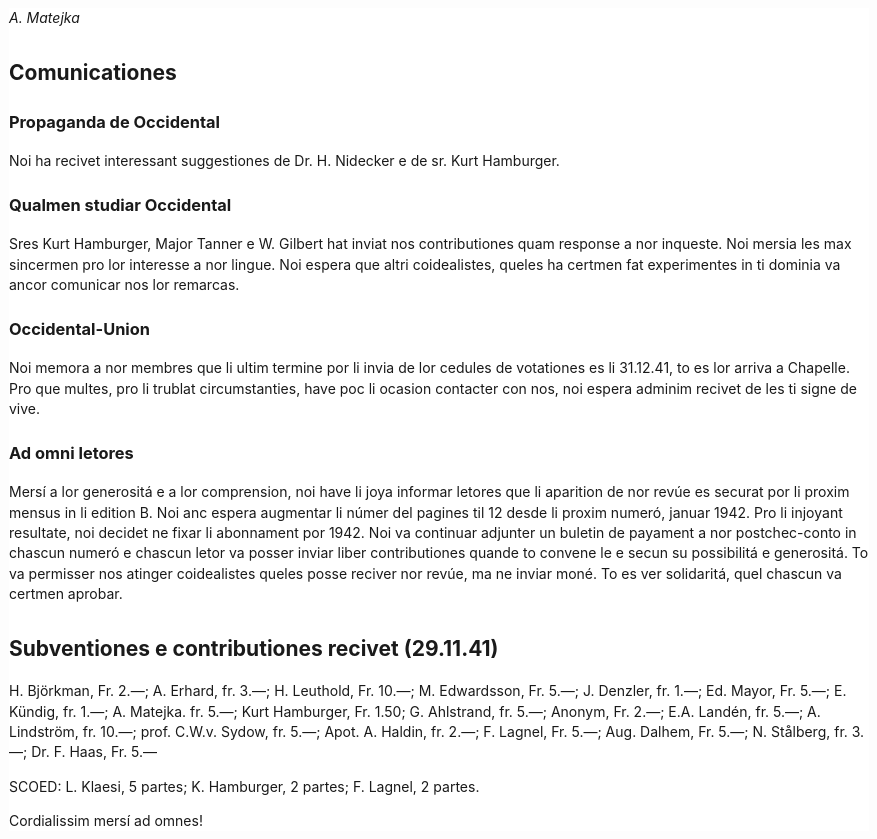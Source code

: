 _A. Matejka_




## Comunicationes


### Propaganda de Occidental

Noi ha recivet interessant suggestiones de Dr.
H. Nidecker e de sr. Kurt Hamburger.


### Qualmen studiar Occidental

Sres Kurt Hamburger, Major Tanner e W.
Gilbert hat inviat nos contributiones quam response a nor inqueste. Noi
mersia les max sincermen pro lor interesse a nor lingue. Noi espera que
altri coidealistes, queles ha certmen fat experimentes in ti dominia va
ancor comunicar nos lor remarcas.





### Occidental-Union

Noi memora a nor membres que li ultim termine por li
invia de lor cedules
de votationes es li 31.12.41, to es lor arriva a Chapelle. Pro que
multes, pro li trublat circumstanties, have poc li ocasion contacter con
nos, noi espera adminim recivet de les ti signe de vive.


### Ad omni letores

Mersí a lor generositá e a lor comprension, noi have li
joya informar letores que li aparition de nor revúe es securat por li
proxim mensus in li edition B. Noi anc espera augmentar li númer del
pagines til 12 desde li proxim numeró, januar 1942. Pro li injoyant
resultate, noi decidet ne fixar li abonnament por 1942. Noi va continuar
adjunter un buletin de payament a nor postchec-conto in chascun numeró e
chascun letor va posser inviar liber contributiones quande to convene le
e secun su possibilitá e generositá. To va permisser nos atinger
coidealistes queles posse reciver nor revúe, ma ne inviar moné. To es
ver solidaritá, quel chascun va certmen aprobar.


## Subventiones e contributiones recivet (29.11.41)




H. Björkman, Fr. 2.—; A. Erhard, fr. 3.—; H. Leuthold, Fr. 10.—; M.
Edwardsson, Fr. 5.—; J. Denzler, fr. 1.—; Ed. Mayor, Fr. 5.—;  E.
Kündig, fr. 1.—; A. Matejka. fr. 5.—; Kurt Hamburger, Fr. 1.50; G.
Ahlstrand, fr. 5.—; Anonym, Fr. 2.—; E.A. Landén, fr. 5.—; A.
Lindström, fr. 10.—; prof. C.W.v. Sydow, fr. 5.—; Apot. A. Haldin,
fr. 2.—; F. Lagnel, Fr. 5.—; Aug. Dalhem, Fr. 5.—; N. Stålberg,
fr. 3.—; Dr. F. Haas, Fr. 5.—

SCOED: L. Klaesi, 5 partes; K. Hamburger, 2 partes; F. Lagnel, 2
partes.

Cordialissim mersí ad omnes!







